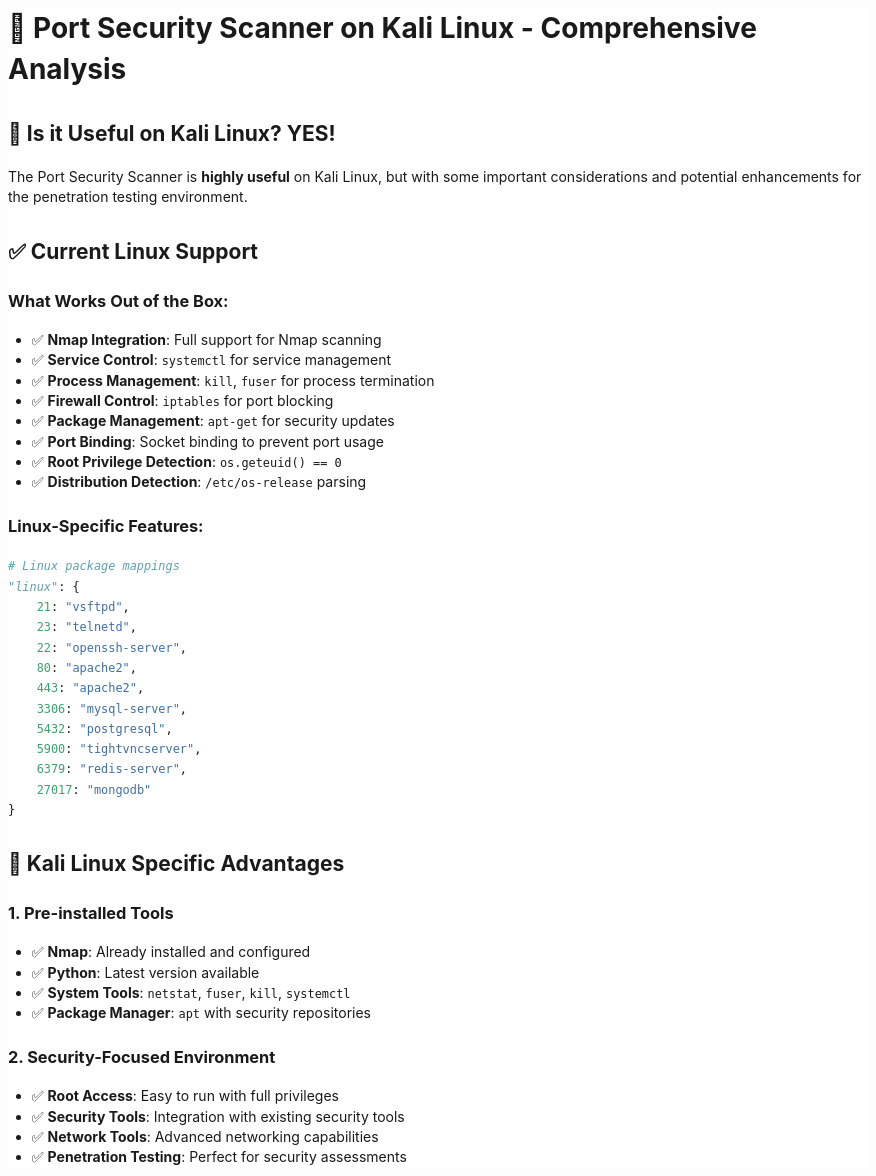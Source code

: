 # 🐧 Port Security Scanner on Kali Linux - Comprehensive Analysis

## 🎯 **Is it Useful on Kali Linux? YES!**

The Port Security Scanner is **highly useful** on Kali Linux, but with some important considerations and potential enhancements for the penetration testing environment.

## ✅ **Current Linux Support**

### **What Works Out of the Box:**
- ✅ **Nmap Integration**: Full support for Nmap scanning
- ✅ **Service Control**: `systemctl` for service management
- ✅ **Process Management**: `kill`, `fuser` for process termination
- ✅ **Firewall Control**: `iptables` for port blocking
- ✅ **Package Management**: `apt-get` for security updates
- ✅ **Port Binding**: Socket binding to prevent port usage
- ✅ **Root Privilege Detection**: `os.geteuid() == 0`
- ✅ **Distribution Detection**: `/etc/os-release` parsing

### **Linux-Specific Features:**
```python
# Linux package mappings
"linux": {
    21: "vsftpd",
    23: "telnetd", 
    22: "openssh-server",
    80: "apache2",
    443: "apache2",
    3306: "mysql-server",
    5432: "postgresql",
    5900: "tightvncserver",
    6379: "redis-server",
    27017: "mongodb"
}
```

## 🚀 **Kali Linux Specific Advantages**

### **1. Pre-installed Tools**
- ✅ **Nmap**: Already installed and configured
- ✅ **Python**: Latest version available
- ✅ **System Tools**: `netstat`, `fuser`, `kill`, `systemctl`
- ✅ **Package Manager**: `apt` with security repositories

### **2. Security-Focused Environment**
- ✅ **Root Access**: Easy to run with full privileges
- ✅ **Security Tools**: Integration with existing security tools
- ✅ **Network Tools**: Advanced networking capabilities
- ✅ **Penetration Testing**: Perfect for security assessments
